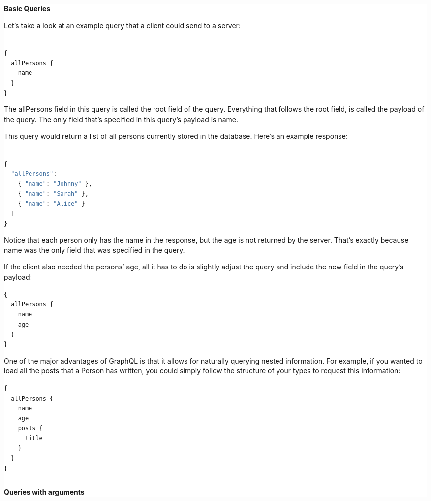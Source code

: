 
**Basic Queries**

Let’s take a look at an example query that a client could send to a server:

```graphql

{
  allPersons {
    name
  }
}
```

The allPersons field in this query is called the root field of the query. Everything that follows the root field, is called the payload of the query. The only field that’s specified in this query’s payload is name.

This query would return a list of all persons currently stored in the database. Here’s an example response:
```graphql

{
  "allPersons": [
    { "name": "Johnny" },
    { "name": "Sarah" },
    { "name": "Alice" }
  ]
}
```
Notice that each person only has the name in the response, but the age is not returned by the server. That’s exactly because name was the only field that was specified in the query.

If the client also needed the persons’ age, all it has to do is slightly adjust the query and include the new field in the query’s payload:
```graphql
{
  allPersons {
    name
    age
  }
}
```
One of the major advantages of GraphQL is that it allows for naturally querying nested information. For example, if you wanted to load all the posts that a Person has written, you could simply follow the structure of your types to request this information:
```graphql
{
  allPersons {
    name
    age
    posts {
      title
    }
  }
}
```
---
**Queries with arguments**
